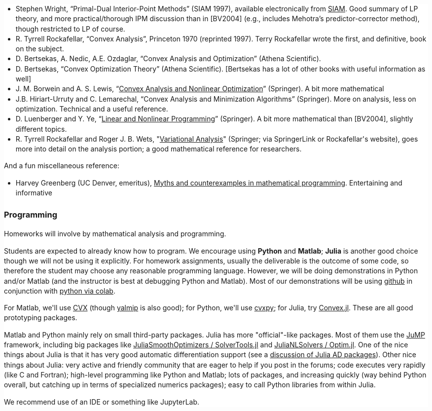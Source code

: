 - Stephen Wright, “Primal-Dual Interior-Point Methods” (SIAM 1997), available electronically from [SIAM](http://epubs.siam.org/doi/book/10.1137/1.9781611971453). Good summary of LP theory, and more practical/thorough IPM discussion than in [BV2004]
(e.g., includes Mehotra’s predictor-corrector method), though restricted to LP of course.
- R. Tyrrell Rockafellar, “Convex Analysis”, Princeton 1970 (reprinted 1997). Terry Rockafellar wrote the first, and definitive, book on the subject.
- D. Bertsekas, A. Nedic, A.E. Ozdaglar, “Convex Analysis and Optimization” (Athena Scientific).
- D. Bertsekas, “Convex Optimization Theory” (Athena Scientific). [Bertsekas has a lot of other books with useful information as well]
- J. M. Borwein and A. S. Lewis, “[Convex Analysis and Nonlinear Optimization](http://link.springer.com/book/10.1007/978-0-387-31256-9/page/1)” (Springer). A bit more mathematical
- J.B. Hiriart-Urruty and C. Lemarechal, “Convex Analysis and Minimization Algorithms” (Springer). More on analysis, less on optimization. Technical and a useful reference.
- D. Luenberger and Y. Ye, “[Linear and Nonlinear Programming](http://dx.doi.org/10.1007/978-0-387-74503-9)” (Springer). A bit more mathematical than [BV2004], slightly different topics.
- R. Tyrrell Rockafellar and Roger J. B. Wets, "[Variational Analysis](https://link.springer.com/book/10.1007/978-3-642-02431-3)" (Springer; via SpringerLink or Rockafellar's website), goes more into detail on the analysis portion; a good mathematical reference for researchers.

And a fun miscellaneous reference:

- Harvey Greenberg (UC Denver, emeritus), [Myths and counterexamples in mathematical programming](https://glossary.informs.org/myths/CurrentVersion/myths.pdf). Entertaining and informative




### Programming
Homeworks will involve by mathematical analysis and programming.

Students are expected to already know how to program.  We encourage using **Python** and **Matlab**; **Julia** is another good choice though we will not be using it explicitly.  For homework assignments, usually the deliverable is the outcome of some code, so therefore the student may choose any reasonable programming language. However, we will be doing demonstrations in Python and/or Matlab (and the instructor is best at debugging Python and Matlab).  Most of our demonstrations will be using [github](http://github.com) in conjunction with [python via colab](https://colab.research.google.com/).

For Matlab, we'll use [CVX](http://cvxr.com/cvx) (though [yalmip](https://yalmip.github.io/) is also good); for Python, we'll use [cvxpy](http://cvxpy.org/); for Julia, try [Convex.jl](http://convexjl.readthedocs.io/). These are all good prototyping packages.

Matlab and Python mainly rely on small third-party packages. Julia has more "official"-like packages. Most of them use the [JuMP](https://jump.dev/) framework, including big packages like [JuliaSmoothOptimizers / SolverTools.jl](https://github.com/JuliaSmoothOptimizers/SolverTools.jl) and [JuliaNLSolvers / Optim.jl](https://julianlsolvers.github.io/Optim.jl/stable/).  One of the nice things about Julia is that it has very good automatic differentiation support (see a [discussion of Julia AD packages](https://discourse.julialang.org/t/state-of-automatic-differentiation-in-julia/43083/3)). Other nice things about Julia: very active and friendly community that are eager to help if you post in the forums; code executes very rapidly (like C and Fortran); high-level programming like Python and Matlab; lots of packages, and increasing quickly (way behind Python overall, but catching up in terms of specialized numerics packages); easy to call Python libraries from within Julia.

We recommend use of an IDE or something like JupyterLab.


[//]: # ( Not testable; high-level )
[//]: # ( Learning Objectives, i.e., quantifiable outcomes )
[//]: # ( Something measurable )